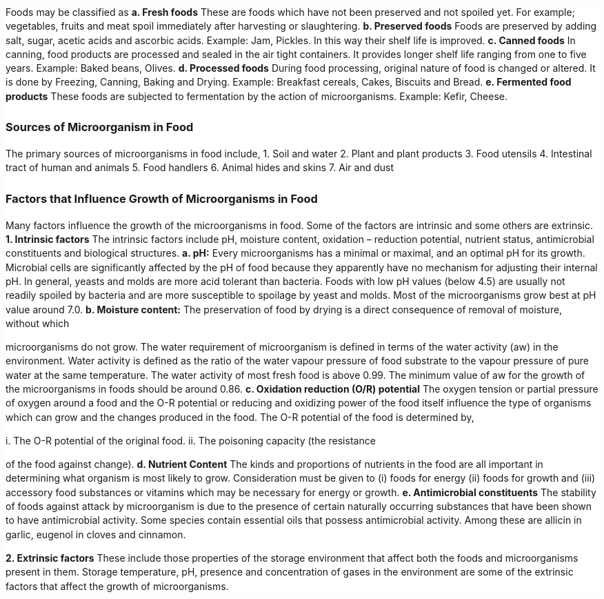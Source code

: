 
Foods may be classified as **a. Fresh foods** These are foods which have not been preserved and not spoiled yet. For example; vegetables, fruits and meat spoil immediately after harvesting or slaughtering. **b. Preserved foods** Foods are preserved by adding salt, sugar, acetic acids and ascorbic acids. Example: Jam, Pickles. In this way their shelf life is improved. **c. Canned foods** In canning, food products are processed and sealed in the air tight containers. It provides longer shelf life ranging from one to five years. Example: Baked beans, Olives. **d. Processed foods** During food processing, original nature of food is changed or altered. It is done by Freezing, Canning, Baking and Drying. Example: Breakfast cereals, Cakes, Biscuits and Bread. **e. Fermented food products** These foods are subjected to fermentation by the action of microorganisms. Example: Kefir, Cheese.  

### Sources of Microorganism in Food


The primary sources of microorganisms in food include, 1. Soil and water 2. Plant and plant products 3. Food utensils 4. Intestinal tract of human and animals 5. Food handlers 6. Animal hides and skins 7. Air and dust

### Factors that Influence Growth of Microorganisms in Food


Many factors influence the growth of the microorganisms in food. Some of the factors are intrinsic and some others are extrinsic. **1\. Intrinsic factors** The intrinsic factors include pH, moisture content, oxidation – reduction potential, nutrient status, antimicrobial constituents and biological structures. **a. pH:** Every microorganisms has a minimal or maximal, and an optimal pH for its growth. Microbial cells are significantly affected by the pH of food because they apparently have no mechanism for adjusting their internal pH. In general, yeasts and molds are more acid tolerant than bacteria. Foods with low pH values (below 4.5) are usually not readily spoiled by bacteria and are more susceptible to spoilage by yeast and molds. Most of the microorganisms grow best at pH value around 7.0. **b. Moisture content:** The preservation of food by drying is a direct consequence of removal of moisture, without which




  

microorganisms do not grow. The water requirement of microorganism is defined in terms of the water activity (aw) in the environment. Water activity is defined as the ratio of the water vapour pressure of food substrate to the vapour pressure of pure water at the same temperature. The water activity of most fresh food is above 0.99. The minimum value of aw for the growth of the microorganisms in foods should be around 0.86. **c. Oxidation reduction (O/R) potential** The oxygen tension or partial pressure of oxygen around a food and the O-R potential or reducing and oxidizing power of the food itself influence the type of organisms which can grow and the changes produced in the food. The O-R potential of the food is determined by,

i. The O-R potential of the original food. ii. The poisoning capacity (the resistance

of the food against change). **d. Nutrient Content** The kinds and proportions of nutrients in the food are all important in determining what organism is most likely to grow. Consideration must be given to (i) foods for energy (ii) foods for growth and (iii) accessory food substances or vitamins which may be necessary for energy or growth. **e. Antimicrobial constituents** The stability of foods against attack by microorganism is due to the presence of certain naturally occurring substances that have been shown to have antimicrobial activity. Some species contain essential oils that possess antimicrobial activity. Among these are allicin in garlic, eugenol in cloves and cinnamon.  

**2\. Extrinsic factors** These include those properties of the storage environment that affect both the foods and microorganisms present in them. Storage temperature, pH, presence and concentration of gases in the environment are some of the extrinsic factors that affect the growth of microorganisms.
